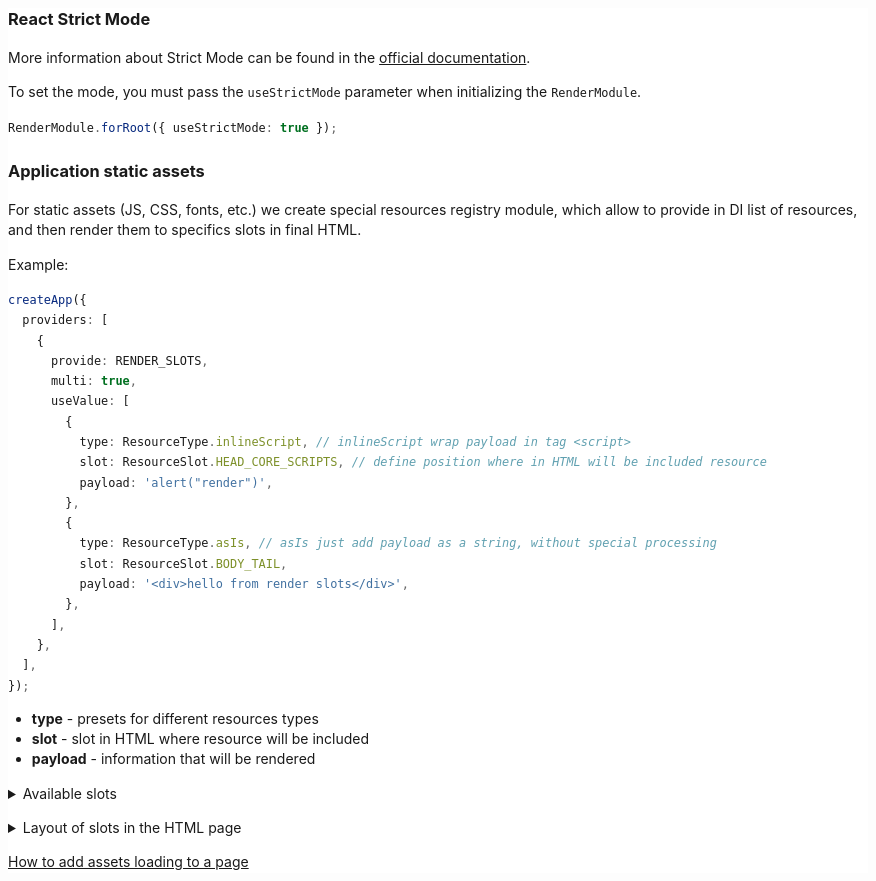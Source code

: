 ### React Strict Mode

More information about Strict Mode can be found in the [official documentation](https://reactjs.org/docs/strict-mode.html).

To set the mode, you must pass the `useStrictMode` parameter when initializing the `RenderModule`.

```typescript
RenderModule.forRoot({ useStrictMode: true });
```

### Application static assets

For static assets (JS, CSS, fonts, etc.) we create special resources registry module, which allow to provide in DI list of resources, and then render them to specifics slots in final HTML.

Example:

```typescript
createApp({
  providers: [
    {
      provide: RENDER_SLOTS,
      multi: true,
      useValue: [
        {
          type: ResourceType.inlineScript, // inlineScript wrap payload in tag <script>
          slot: ResourceSlot.HEAD_CORE_SCRIPTS, // define position where in HTML will be included resource
          payload: 'alert("render")',
        },
        {
          type: ResourceType.asIs, // asIs just add payload as a string, without special processing
          slot: ResourceSlot.BODY_TAIL,
          payload: '<div>hello from render slots</div>',
        },
      ],
    },
  ],
});
```

- **type** - presets for different resources types
- **slot** - slot in HTML where resource will be included
- **payload** - information that will be rendered

<p>
<details><summary>Available slots</summary></details>
</p>

<p>
<details><summary>Layout of slots in the HTML page</summary></details>
</p>

[How to add assets loading to a page](#How-to-add-assets-loading-to-a-page)
